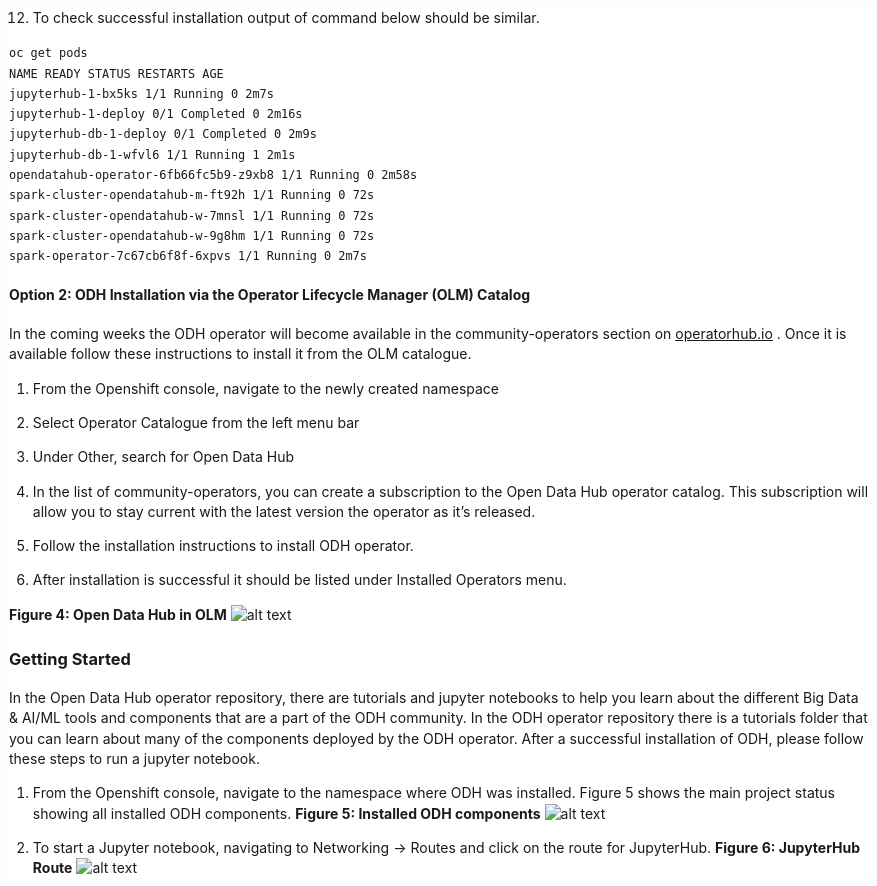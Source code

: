 12.  To check successful installation output of command below should be similar.
```bash
oc get pods
NAME READY STATUS RESTARTS AGE
jupyterhub-1-bx5ks 1/1 Running 0 2m7s
jupyterhub-1-deploy 0/1 Completed 0 2m16s
jupyterhub-db-1-deploy 0/1 Completed 0 2m9s
jupyterhub-db-1-wfvl6 1/1 Running 1 2m1s
opendatahub-operator-6fb66fc5b9-z9xb8 1/1 Running 0 2m58s
spark-cluster-opendatahub-m-ft92h 1/1 Running 0 72s
spark-cluster-opendatahub-w-7mnsl 1/1 Running 0 72s
spark-cluster-opendatahub-w-9g8hm 1/1 Running 0 72s
spark-operator-7c67cb6f8f-6xpvs 1/1 Running 0 2m7s
```

#### Option 2: ODH Installation via the Operator Lifecycle Manager (OLM) Catalog

In the coming weeks the ODH operator will become available in the community-operators section on [operatorhub.io](https://operatorhub.io/) . Once it is available follow these instructions to install it from the OLM catalogue.

1.  From the Openshift console, navigate to the newly created namespace
    
2.  Select Operator Catalogue from the left menu bar
    
3.  Under Other, search for Open Data Hub
    
4.  In the list of community-operators, you can create a subscription to the Open Data Hub operator catalog. This subscription will allow you to stay current with the latest version the operator as it’s released.
    
5.  Follow the installation instructions to install ODH operator.
    
6.  After installation is successful it should be listed under Installed Operators menu.

**Figure 4: Open Data Hub in OLM**
![alt text](../../assets/img/pages/arch/figure-4.png "Open Data Hub in OLM")

### Getting Started

In the Open Data Hub operator repository, there are tutorials and jupyter notebooks to help you learn about the different Big Data & AI/ML tools and components that are a part of the ODH community. In the ODH operator repository there is a tutorials folder that you can learn about many of the components deployed by the ODH operator.
After a successful installation of ODH, please follow these steps to run a jupyter notebook.

1. From the Openshift console, navigate to the namespace where ODH was installed. Figure 5 shows the main project status showing all installed ODH components.
**Figure 5: Installed ODH components**
![alt text](../../assets/img/pages/arch/figure-5.png "Installed ODH components")

2. To  start a Jupyter notebook, navigating to Networking -> Routes and click on the route for JupyterHub.
**Figure 6: JupyterHub Route**
![alt text](../../assets/img/pages/arch/figure-6.png "JupyterHub Route")
